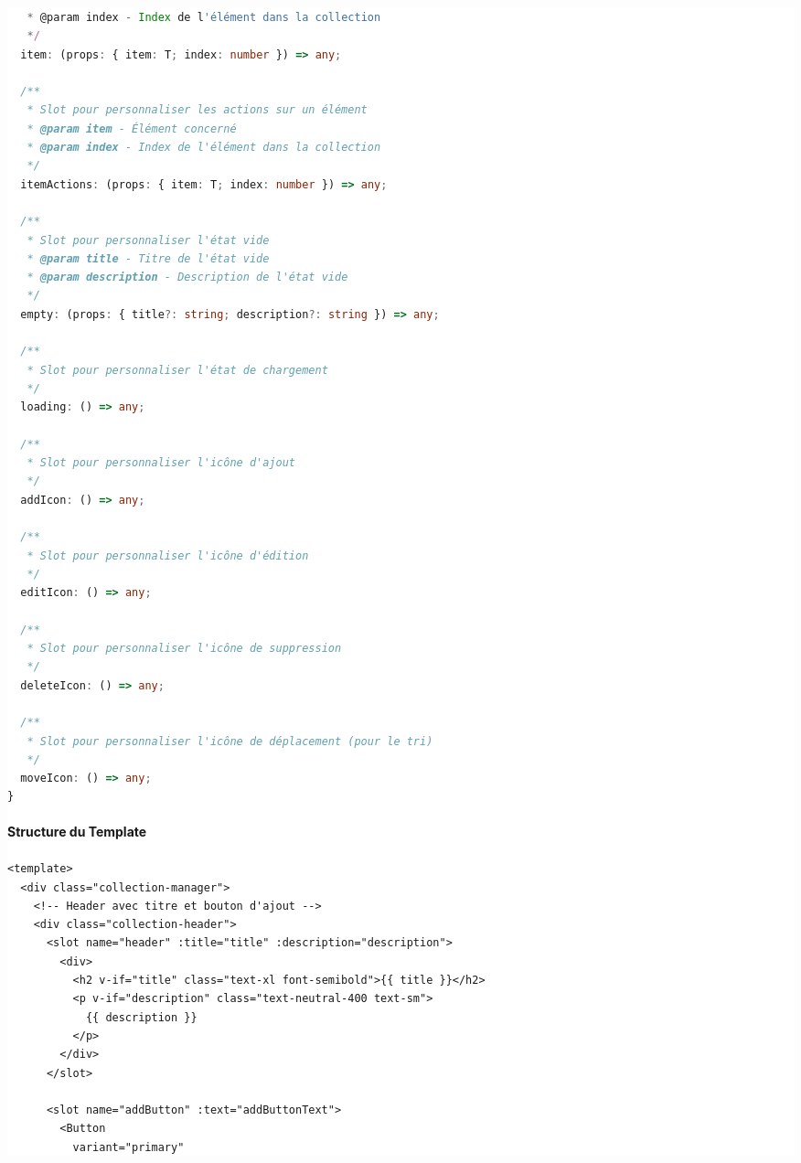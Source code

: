 ```typescript
   * @param index - Index de l'élément dans la collection
   */
  item: (props: { item: T; index: number }) => any;

  /**
   * Slot pour personnaliser les actions sur un élément
   * @param item - Élément concerné
   * @param index - Index de l'élément dans la collection
   */
  itemActions: (props: { item: T; index: number }) => any;

  /**
   * Slot pour personnaliser l'état vide
   * @param title - Titre de l'état vide
   * @param description - Description de l'état vide
   */
  empty: (props: { title?: string; description?: string }) => any;

  /**
   * Slot pour personnaliser l'état de chargement
   */
  loading: () => any;

  /**
   * Slot pour personnaliser l'icône d'ajout
   */
  addIcon: () => any;

  /**
   * Slot pour personnaliser l'icône d'édition
   */
  editIcon: () => any;

  /**
   * Slot pour personnaliser l'icône de suppression
   */
  deleteIcon: () => any;

  /**
   * Slot pour personnaliser l'icône de déplacement (pour le tri)
   */
  moveIcon: () => any;
}
```

#### Structure du Template

```vue
<template>
  <div class="collection-manager">
    <!-- Header avec titre et bouton d'ajout -->
    <div class="collection-header">
      <slot name="header" :title="title" :description="description">
        <div>
          <h2 v-if="title" class="text-xl font-semibold">{{ title }}</h2>
          <p v-if="description" class="text-neutral-400 text-sm">
            {{ description }}
          </p>
        </div>
      </slot>

      <slot name="addButton" :text="addButtonText">
        <Button
          variant="primary"
```